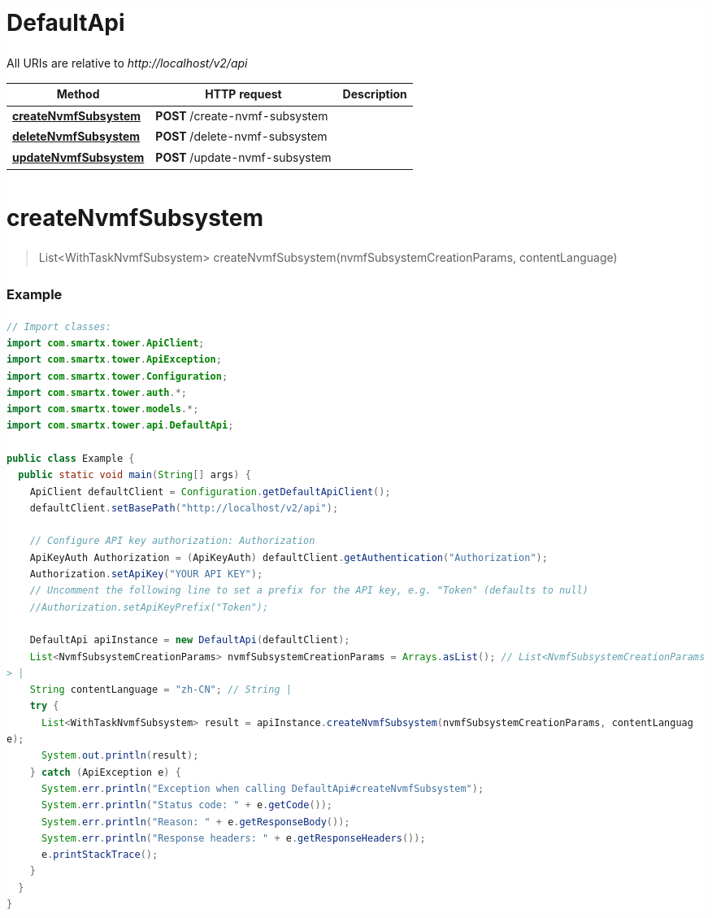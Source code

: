 # DefaultApi

All URIs are relative to *http://localhost/v2/api*

Method | HTTP request | Description
------------- | ------------- | -------------
[**createNvmfSubsystem**](DefaultApi.md#createNvmfSubsystem) | **POST** /create-nvmf-subsystem | 
[**deleteNvmfSubsystem**](DefaultApi.md#deleteNvmfSubsystem) | **POST** /delete-nvmf-subsystem | 
[**updateNvmfSubsystem**](DefaultApi.md#updateNvmfSubsystem) | **POST** /update-nvmf-subsystem | 


<a name="createNvmfSubsystem"></a>
# **createNvmfSubsystem**
> List&lt;WithTaskNvmfSubsystem&gt; createNvmfSubsystem(nvmfSubsystemCreationParams, contentLanguage)



### Example
```java
// Import classes:
import com.smartx.tower.ApiClient;
import com.smartx.tower.ApiException;
import com.smartx.tower.Configuration;
import com.smartx.tower.auth.*;
import com.smartx.tower.models.*;
import com.smartx.tower.api.DefaultApi;

public class Example {
  public static void main(String[] args) {
    ApiClient defaultClient = Configuration.getDefaultApiClient();
    defaultClient.setBasePath("http://localhost/v2/api");
    
    // Configure API key authorization: Authorization
    ApiKeyAuth Authorization = (ApiKeyAuth) defaultClient.getAuthentication("Authorization");
    Authorization.setApiKey("YOUR API KEY");
    // Uncomment the following line to set a prefix for the API key, e.g. "Token" (defaults to null)
    //Authorization.setApiKeyPrefix("Token");

    DefaultApi apiInstance = new DefaultApi(defaultClient);
    List<NvmfSubsystemCreationParams> nvmfSubsystemCreationParams = Arrays.asList(); // List<NvmfSubsystemCreationParams> | 
    String contentLanguage = "zh-CN"; // String | 
    try {
      List<WithTaskNvmfSubsystem> result = apiInstance.createNvmfSubsystem(nvmfSubsystemCreationParams, contentLanguage);
      System.out.println(result);
    } catch (ApiException e) {
      System.err.println("Exception when calling DefaultApi#createNvmfSubsystem");
      System.err.println("Status code: " + e.getCode());
      System.err.println("Reason: " + e.getResponseBody());
      System.err.println("Response headers: " + e.getResponseHeaders());
      e.printStackTrace();
    }
  }
}
```
